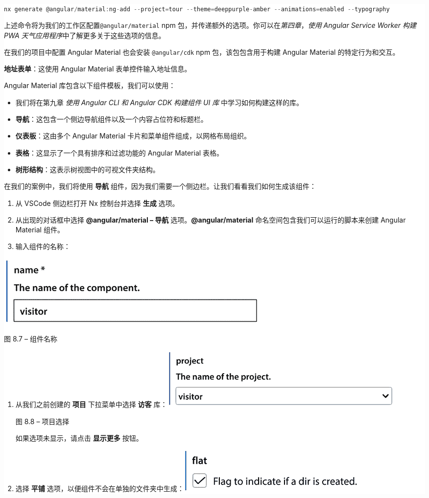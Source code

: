 ```js
nx generate @angular/material:ng-add --project=tour --theme=deeppurple-amber --animations=enabled --typography 
```

上述命令将为我们的工作区配置`@angular/material` npm 包，并传递额外的选项。你可以在*第四章*，*使用 Angular Service Worker 构建 PWA 天气应用程序*中了解更多关于这些选项的信息。

在我们的项目中配置 Angular Material 也会安装 `@angular/cdk` npm 包，该包包含用于构建 Angular Material 的特定行为和交互。

**地址表单**：这使用 Angular Material 表单控件输入地址信息。

Angular Material 库包含以下组件模板，我们可以使用：

+   我们将在第九章 *使用 Angular CLI 和 Angular CDK 构建组件 UI 库* 中学习如何构建这样的库。

+   **导航**：这包含一个侧边导航组件以及一个内容占位符和标题栏。

+   **仪表板**：这由多个 Angular Material 卡片和菜单组件组成，以网格布局组织。

+   **表格**：这显示了一个具有排序和过滤功能的 Angular Material 表格。

+   **树形结构**：这表示树视图中的可视文件夹结构。

在我们的案例中，我们将使用 **导航** 组件，因为我们需要一个侧边栏。让我们看看我们如何生成该组件：

1.  从 VSCode 侧边栏打开 Nx 控制台并选择 **生成** 选项。

1.  从出现的对话框中选择 **@angular/material – 导航** 选项。**@angular/material** 命名空间包含我们可以运行的脚本来创建 Angular Material 组件。

1.  输入组件的名称：

![图 8.7 – 组件名称](img/B18465_08_07.png)

图 8.7 – 组件名称

1.  从我们之前创建的 **项目** 下拉菜单中选择 **访客** 库：![图 8.8 – 项目选择](img/B18465_08_08.png)

    图 8.8 – 项目选择

    如果选项未显示，请点击 **显示更多** 按钮。

1.  选择 **平铺** 选项，以便组件不会在单独的文件夹中生成：![图 8.9 – 平铺选项](img/B18465_08_09.png)
